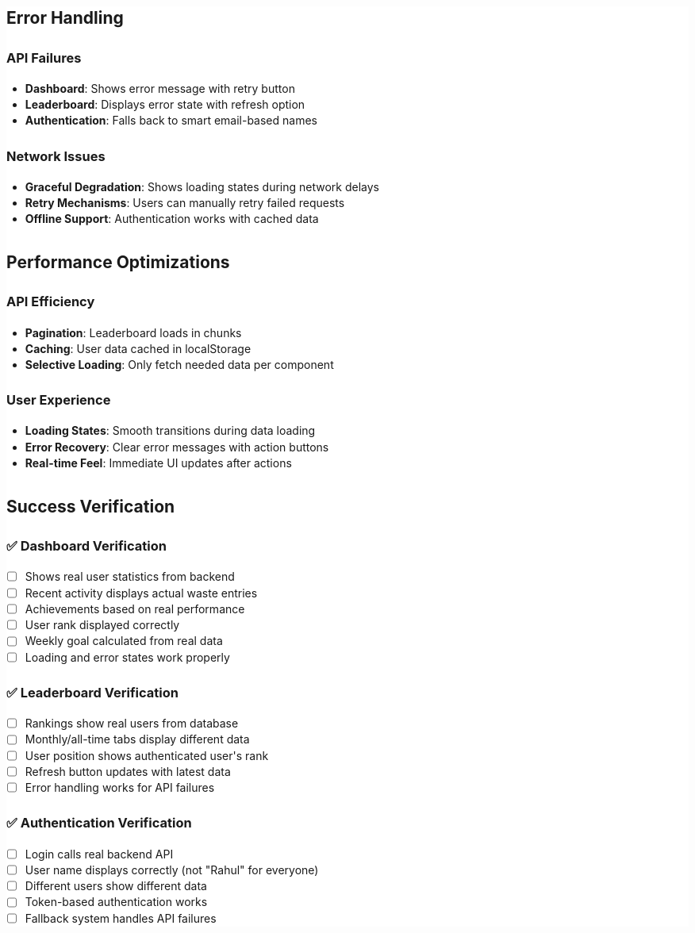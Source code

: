 ## Error Handling

### API Failures
- **Dashboard**: Shows error message with retry button
- **Leaderboard**: Displays error state with refresh option
- **Authentication**: Falls back to smart email-based names

### Network Issues
- **Graceful Degradation**: Shows loading states during network delays
- **Retry Mechanisms**: Users can manually retry failed requests
- **Offline Support**: Authentication works with cached data

## Performance Optimizations

### API Efficiency
- **Pagination**: Leaderboard loads in chunks
- **Caching**: User data cached in localStorage
- **Selective Loading**: Only fetch needed data per component

### User Experience
- **Loading States**: Smooth transitions during data loading
- **Error Recovery**: Clear error messages with action buttons
- **Real-time Feel**: Immediate UI updates after actions

## Success Verification

### ✅ Dashboard Verification
- [ ] Shows real user statistics from backend
- [ ] Recent activity displays actual waste entries
- [ ] Achievements based on real performance
- [ ] User rank displayed correctly
- [ ] Weekly goal calculated from real data
- [ ] Loading and error states work properly

### ✅ Leaderboard Verification
- [ ] Rankings show real users from database
- [ ] Monthly/all-time tabs display different data
- [ ] User position shows authenticated user's rank
- [ ] Refresh button updates with latest data
- [ ] Error handling works for API failures

### ✅ Authentication Verification
- [ ] Login calls real backend API
- [ ] User name displays correctly (not "Rahul" for everyone)
- [ ] Different users show different data
- [ ] Token-based authentication works
- [ ] Fallback system handles API failures
